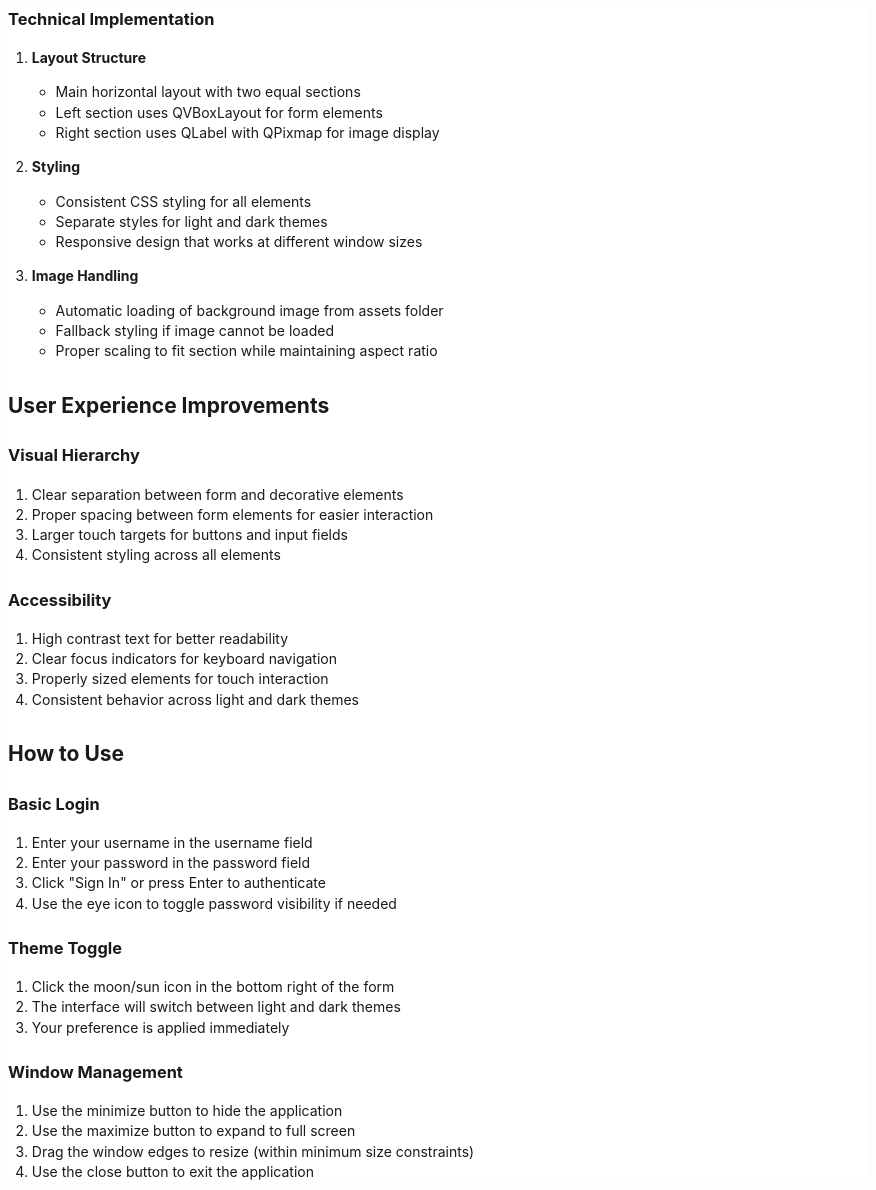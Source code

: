 ### Technical Implementation
1. **Layout Structure**
   - Main horizontal layout with two equal sections
   - Left section uses QVBoxLayout for form elements
   - Right section uses QLabel with QPixmap for image display

2. **Styling**
   - Consistent CSS styling for all elements
   - Separate styles for light and dark themes
   - Responsive design that works at different window sizes

3. **Image Handling**
   - Automatic loading of background image from assets folder
   - Fallback styling if image cannot be loaded
   - Proper scaling to fit section while maintaining aspect ratio

## User Experience Improvements

### Visual Hierarchy
1. Clear separation between form and decorative elements
2. Proper spacing between form elements for easier interaction
3. Larger touch targets for buttons and input fields
4. Consistent styling across all elements

### Accessibility
1. High contrast text for better readability
2. Clear focus indicators for keyboard navigation
3. Properly sized elements for touch interaction
4. Consistent behavior across light and dark themes

## How to Use

### Basic Login
1. Enter your username in the username field
2. Enter your password in the password field
3. Click "Sign In" or press Enter to authenticate
4. Use the eye icon to toggle password visibility if needed

### Theme Toggle
1. Click the moon/sun icon in the bottom right of the form
2. The interface will switch between light and dark themes
3. Your preference is applied immediately

### Window Management
1. Use the minimize button to hide the application
2. Use the maximize button to expand to full screen
3. Drag the window edges to resize (within minimum size constraints)
4. Use the close button to exit the application
